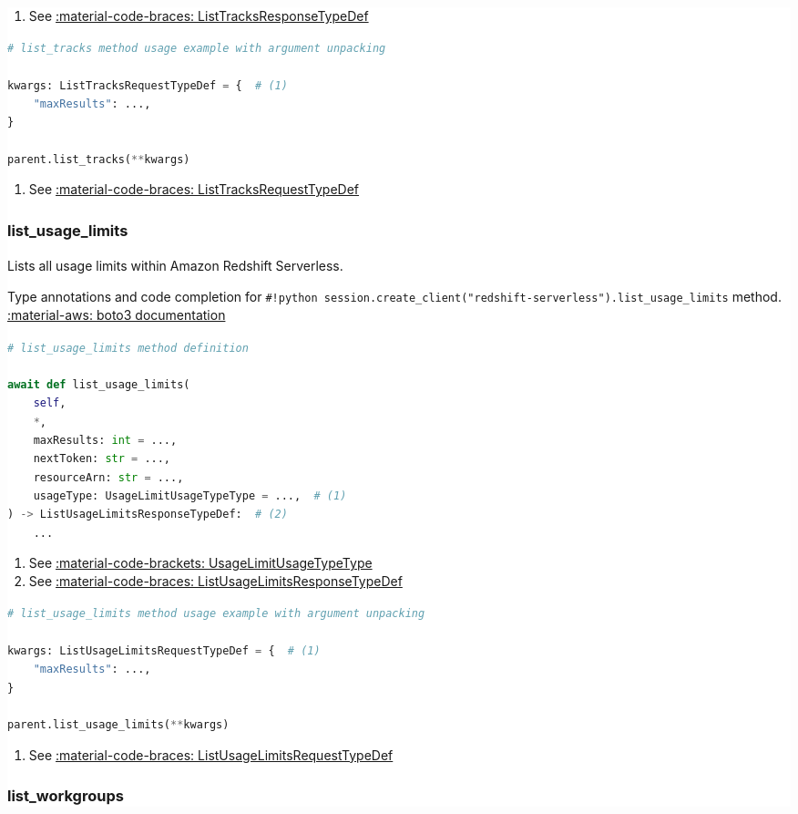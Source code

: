 1. See [:material-code-braces: ListTracksResponseTypeDef](./type_defs.md#listtracksresponsetypedef)


```python
# list_tracks method usage example with argument unpacking

kwargs: ListTracksRequestTypeDef = {  # (1)
    "maxResults": ...,
}

parent.list_tracks(**kwargs)
```

1. See [:material-code-braces: ListTracksRequestTypeDef](./type_defs.md#listtracksrequesttypedef)

### list\_usage\_limits

Lists all usage limits within Amazon Redshift Serverless.

Type annotations and code completion for `#!python session.create_client("redshift-serverless").list_usage_limits` method.
[:material-aws: boto3 documentation](https://boto3.amazonaws.com/v1/documentation/api/latest/reference/services/redshift-serverless/client/list_usage_limits.html)

```python
# list_usage_limits method definition

await def list_usage_limits(
    self,
    *,
    maxResults: int = ...,
    nextToken: str = ...,
    resourceArn: str = ...,
    usageType: UsageLimitUsageTypeType = ...,  # (1)
) -> ListUsageLimitsResponseTypeDef:  # (2)
    ...
```

1. See [:material-code-brackets: UsageLimitUsageTypeType](./literals.md#usagelimitusagetypetype)
2. See [:material-code-braces: ListUsageLimitsResponseTypeDef](./type_defs.md#listusagelimitsresponsetypedef)


```python
# list_usage_limits method usage example with argument unpacking

kwargs: ListUsageLimitsRequestTypeDef = {  # (1)
    "maxResults": ...,
}

parent.list_usage_limits(**kwargs)
```

1. See [:material-code-braces: ListUsageLimitsRequestTypeDef](./type_defs.md#listusagelimitsrequesttypedef)

### list\_workgroups
